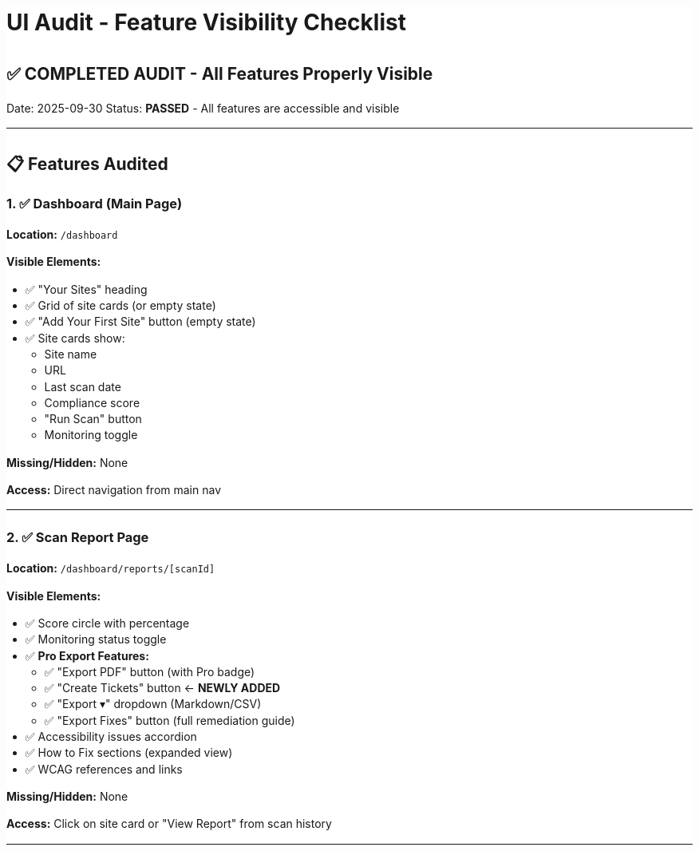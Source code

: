 # UI Audit - Feature Visibility Checklist

## ✅ **COMPLETED AUDIT - All Features Properly Visible**

Date: 2025-09-30
Status: **PASSED** - All features are accessible and visible

---

## 📋 **Features Audited**

### 1. ✅ **Dashboard (Main Page)**
**Location:** `/dashboard`

**Visible Elements:**
- ✅ "Your Sites" heading
- ✅ Grid of site cards (or empty state)
- ✅ "Add Your First Site" button (empty state)
- ✅ Site cards show:
  - Site name
  - URL
  - Last scan date
  - Compliance score
  - "Run Scan" button
  - Monitoring toggle

**Missing/Hidden:** None

**Access:** Direct navigation from main nav

---

### 2. ✅ **Scan Report Page**
**Location:** `/dashboard/reports/[scanId]`

**Visible Elements:**
- ✅ Score circle with percentage
- ✅ Monitoring status toggle
- ✅ **Pro Export Features:**
  - ✅ "Export PDF" button (with Pro badge)
  - ✅ "Create Tickets" button ← **NEWLY ADDED**
  - ✅ "Export ▾" dropdown (Markdown/CSV)
  - ✅ "Export Fixes" button (full remediation guide)
- ✅ Accessibility issues accordion
- ✅ How to Fix sections (expanded view)
- ✅ WCAG references and links

**Missing/Hidden:** None

**Access:** Click on site card or "View Report" from scan history

---
